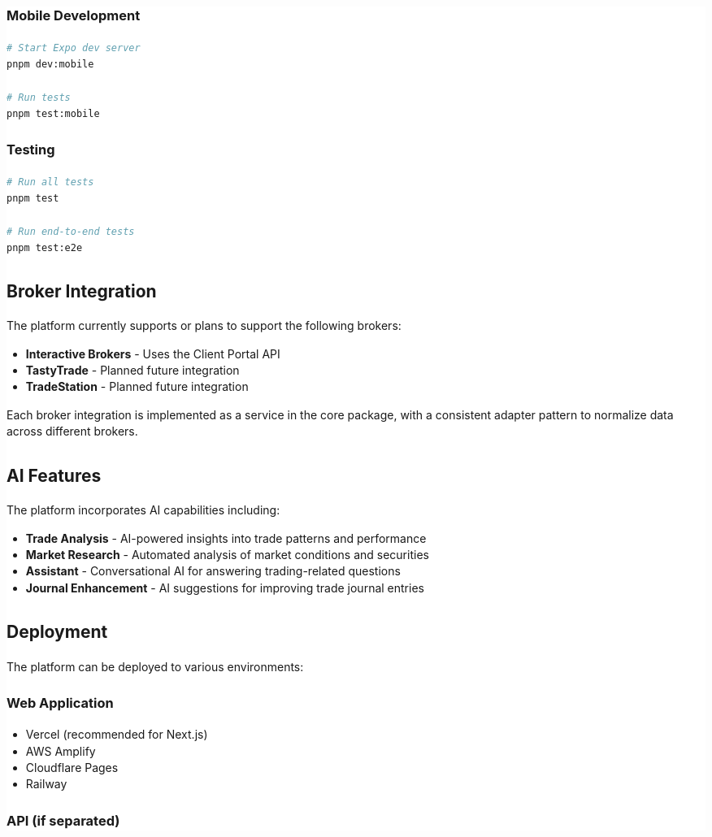 ### Mobile Development

```bash
# Start Expo dev server
pnpm dev:mobile

# Run tests
pnpm test:mobile
```

### Testing

```bash
# Run all tests
pnpm test

# Run end-to-end tests
pnpm test:e2e
```

## Broker Integration

The platform currently supports or plans to support the following brokers:

- **Interactive Brokers** - Uses the Client Portal API
- **TastyTrade** - Planned future integration
- **TradeStation** - Planned future integration

Each broker integration is implemented as a service in the core package, with a consistent adapter pattern to normalize data across different brokers.

## AI Features

The platform incorporates AI capabilities including:

- **Trade Analysis** - AI-powered insights into trade patterns and performance
- **Market Research** - Automated analysis of market conditions and securities
- **Assistant** - Conversational AI for answering trading-related questions
- **Journal Enhancement** - AI suggestions for improving trade journal entries

## Deployment

The platform can be deployed to various environments:

### Web Application

- Vercel (recommended for Next.js)
- AWS Amplify
- Cloudflare Pages
- Railway

### API (if separated)
